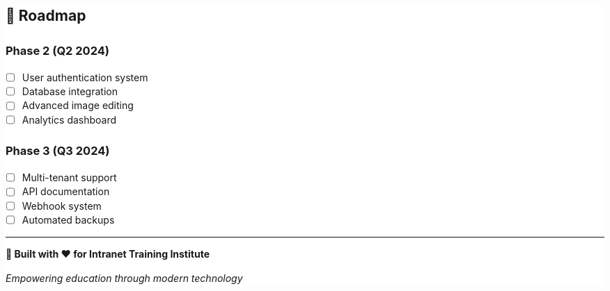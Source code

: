 ## 🎯 Roadmap

### Phase 2 (Q2 2024)
- [ ] User authentication system
- [ ] Database integration
- [ ] Advanced image editing
- [ ] Analytics dashboard

### Phase 3 (Q3 2024)
- [ ] Multi-tenant support
- [ ] API documentation
- [ ] Webhook system
- [ ] Automated backups

---

**🎉 Built with ❤️ for Intranet Training Institute**

*Empowering education through modern technology*
